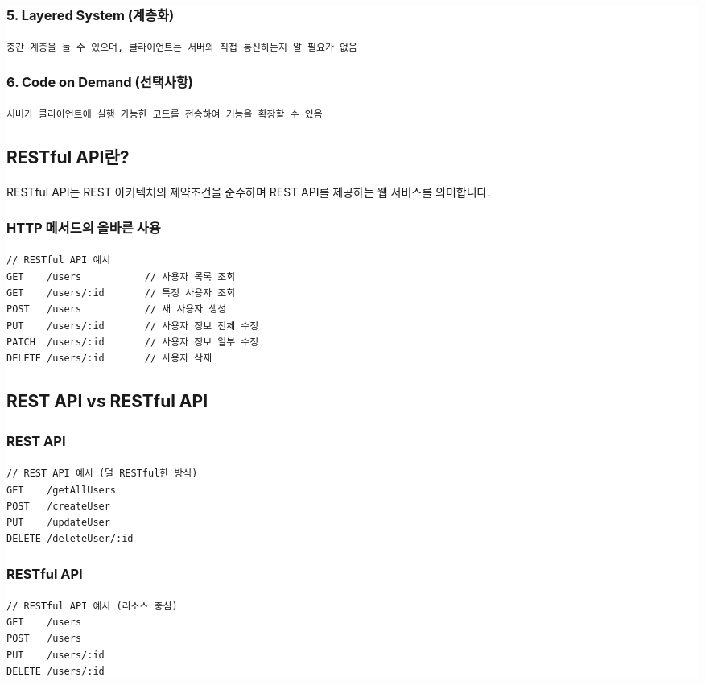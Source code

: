 ### 5. Layered System (계층화)

```
중간 계층을 둘 수 있으며, 클라이언트는 서버와 직접 통신하는지 알 필요가 없음

```

### 6. Code on Demand (선택사항)

```
서버가 클라이언트에 실행 가능한 코드를 전송하여 기능을 확장할 수 있음

```

## RESTful API란?

RESTful API는 REST 아키텍처의 제약조건을 준수하며 REST API를 제공하는 웹 서비스를 의미합니다.

### HTTP 메서드의 올바른 사용

```tsx
// RESTful API 예시
GET    /users           // 사용자 목록 조회
GET    /users/:id       // 특정 사용자 조회
POST   /users           // 새 사용자 생성
PUT    /users/:id       // 사용자 정보 전체 수정
PATCH  /users/:id       // 사용자 정보 일부 수정
DELETE /users/:id       // 사용자 삭제

```

## REST API vs RESTful API

### REST API

```tsx
// REST API 예시 (덜 RESTful한 방식)
GET    /getAllUsers
POST   /createUser
PUT    /updateUser
DELETE /deleteUser/:id

```

### RESTful API

```tsx
// RESTful API 예시 (리소스 중심)
GET    /users
POST   /users
PUT    /users/:id
DELETE /users/:id

```
